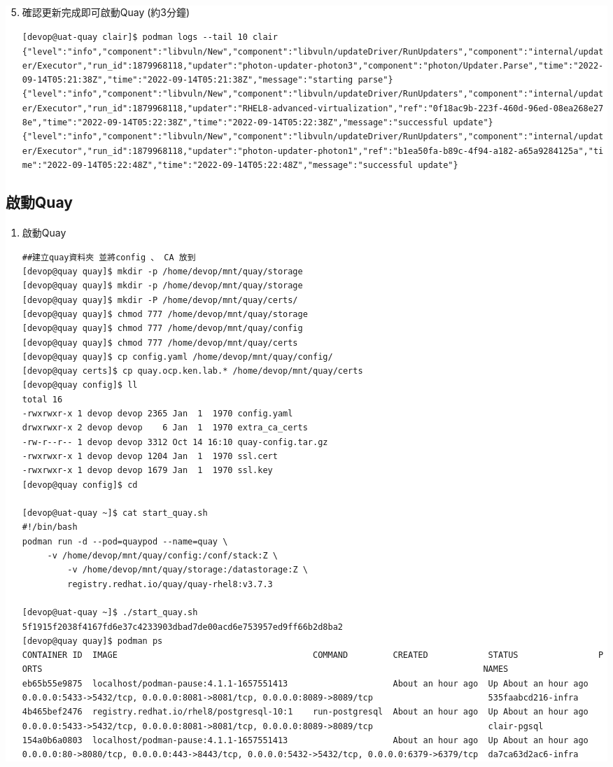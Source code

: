5. 確認更新完成即可啟動Quay (約3分鐘)

   ```
   [devop@uat-quay clair]$ podman logs --tail 10 clair
   {"level":"info","component":"libvuln/New","component":"libvuln/updateDriver/RunUpdaters","component":"internal/updater/Executor","run_id":1879968118,"updater":"photon-updater-photon3","component":"photon/Updater.Parse","time":"2022-09-14T05:21:38Z","time":"2022-09-14T05:21:38Z","message":"starting parse"}
   {"level":"info","component":"libvuln/New","component":"libvuln/updateDriver/RunUpdaters","component":"internal/updater/Executor","run_id":1879968118,"updater":"RHEL8-advanced-virtualization","ref":"0f18ac9b-223f-460d-96ed-08ea268e278e","time":"2022-09-14T05:22:38Z","time":"2022-09-14T05:22:38Z","message":"successful update"}
   {"level":"info","component":"libvuln/New","component":"libvuln/updateDriver/RunUpdaters","component":"internal/updater/Executor","run_id":1879968118,"updater":"photon-updater-photon1","ref":"b1ea50fa-b89c-4f94-a182-a65a9284125a","time":"2022-09-14T05:22:48Z","time":"2022-09-14T05:22:48Z","message":"successful update"}
   ```

## 啟動Quay

1. 啟動Quay

   ```
   ##建立quay資料夾 並將config 、 CA 放到
   [devop@quay quay]$ mkdir -p /home/devop/mnt/quay/storage
   [devop@quay quay]$ mkdir -p /home/devop/mnt/quay/storage
   [devop@quay quay]$ mkdir -P /home/devop/mnt/quay/certs/
   [devop@quay quay]$ chmod 777 /home/devop/mnt/quay/storage
   [devop@quay quay]$ chmod 777 /home/devop/mnt/quay/config
   [devop@quay quay]$ chmod 777 /home/devop/mnt/quay/certs
   [devop@quay quay]$ cp config.yaml /home/devop/mnt/quay/config/
   [devop@quay certs]$ cp quay.ocp.ken.lab.* /home/devop/mnt/quay/certs
   [devop@quay config]$ ll
   total 16
   -rwxrwxr-x 1 devop devop 2365 Jan  1  1970 config.yaml
   drwxrwxr-x 2 devop devop    6 Jan  1  1970 extra_ca_certs
   -rw-r--r-- 1 devop devop 3312 Oct 14 16:10 quay-config.tar.gz
   -rwxrwxr-x 1 devop devop 1204 Jan  1  1970 ssl.cert
   -rwxrwxr-x 1 devop devop 1679 Jan  1  1970 ssl.key
   [devop@quay config]$ cd
   
   [devop@uat-quay ~]$ cat start_quay.sh 
   #!/bin/bash
   podman run -d --pod=quaypod --name=quay \
     	-v /home/devop/mnt/quay/config:/conf/stack:Z \
          	-v /home/devop/mnt/quay/storage:/datastorage:Z \
          	registry.redhat.io/quay/quay-rhel8:v3.7.3
   
   [devop@uat-quay ~]$ ./start_quay.sh 
   5f1915f2038f4167fd6e37c4233903dbad7de00acd6e753957ed9ff66b2d8ba2
   [devop@quay quay]$ podman ps
   CONTAINER ID  IMAGE                                       COMMAND         CREATED            STATUS                PORTS                                                                                        NAMES
   eb65b55e9875  localhost/podman-pause:4.1.1-1657551413                     About an hour ago  Up About an hour ago  0.0.0.0:5433->5432/tcp, 0.0.0.0:8081->8081/tcp, 0.0.0.0:8089->8089/tcp                       535faabcd216-infra
   4b465bef2476  registry.redhat.io/rhel8/postgresql-10:1    run-postgresql  About an hour ago  Up About an hour ago  0.0.0.0:5433->5432/tcp, 0.0.0.0:8081->8081/tcp, 0.0.0.0:8089->8089/tcp                       clair-pgsql
   154a0b6a0803  localhost/podman-pause:4.1.1-1657551413                     About an hour ago  Up About an hour ago  0.0.0.0:80->8080/tcp, 0.0.0.0:443->8443/tcp, 0.0.0.0:5432->5432/tcp, 0.0.0.0:6379->6379/tcp  da7ca63d2ac6-infra
   ```